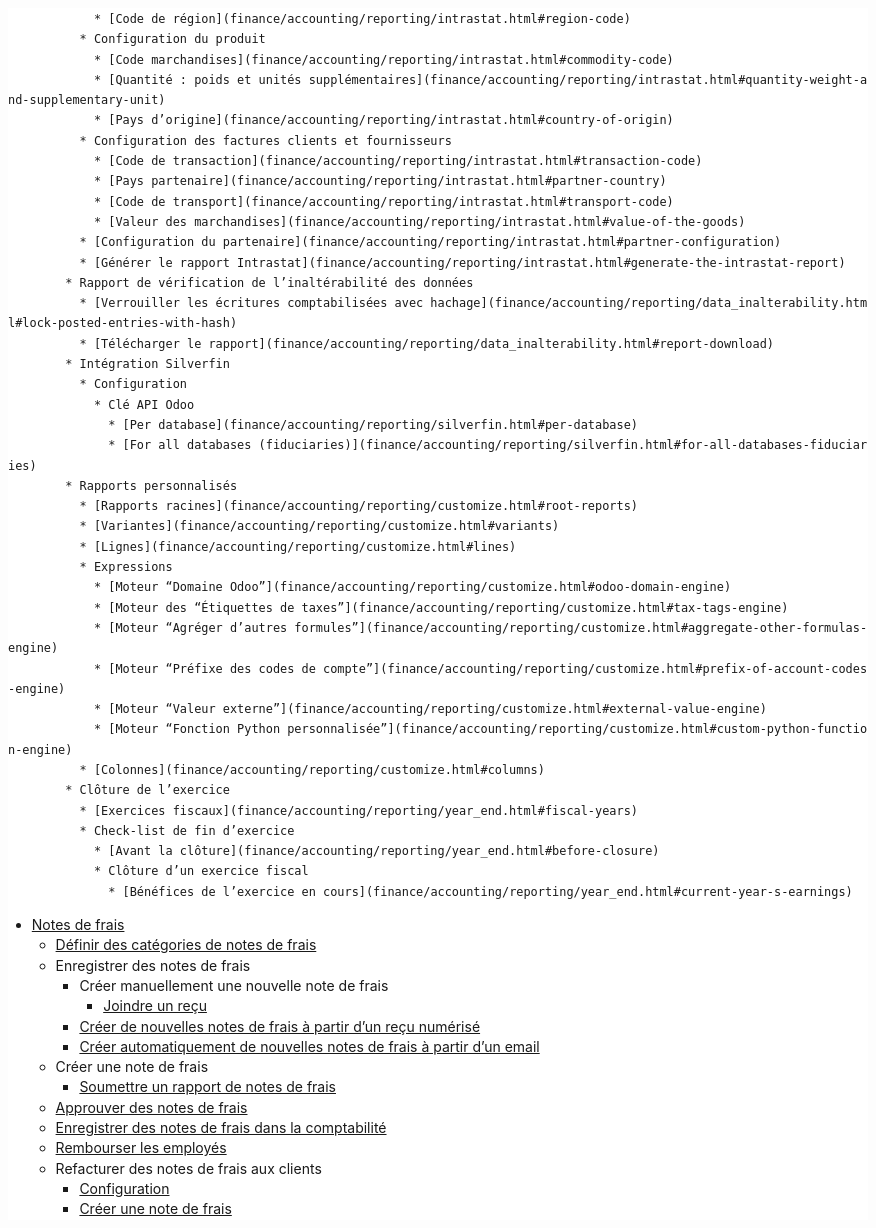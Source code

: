                 * [Code de région](finance/accounting/reporting/intrastat.html#region-code)
              * Configuration du produit
                * [Code marchandises](finance/accounting/reporting/intrastat.html#commodity-code)
                * [Quantité : poids et unités supplémentaires](finance/accounting/reporting/intrastat.html#quantity-weight-and-supplementary-unit)
                * [Pays d’origine](finance/accounting/reporting/intrastat.html#country-of-origin)
              * Configuration des factures clients et fournisseurs
                * [Code de transaction](finance/accounting/reporting/intrastat.html#transaction-code)
                * [Pays partenaire](finance/accounting/reporting/intrastat.html#partner-country)
                * [Code de transport](finance/accounting/reporting/intrastat.html#transport-code)
                * [Valeur des marchandises](finance/accounting/reporting/intrastat.html#value-of-the-goods)
              * [Configuration du partenaire](finance/accounting/reporting/intrastat.html#partner-configuration)
              * [Générer le rapport Intrastat](finance/accounting/reporting/intrastat.html#generate-the-intrastat-report)
            * Rapport de vérification de l’inaltérabilité des données
              * [Verrouiller les écritures comptabilisées avec hachage](finance/accounting/reporting/data_inalterability.html#lock-posted-entries-with-hash)
              * [Télécharger le rapport](finance/accounting/reporting/data_inalterability.html#report-download)
            * Intégration Silverfin
              * Configuration
                * Clé API Odoo
                  * [Per database](finance/accounting/reporting/silverfin.html#per-database)
                  * [For all databases (fiduciaries)](finance/accounting/reporting/silverfin.html#for-all-databases-fiduciaries)
            * Rapports personnalisés
              * [Rapports racines](finance/accounting/reporting/customize.html#root-reports)
              * [Variantes](finance/accounting/reporting/customize.html#variants)
              * [Lignes](finance/accounting/reporting/customize.html#lines)
              * Expressions
                * [Moteur “Domaine Odoo”](finance/accounting/reporting/customize.html#odoo-domain-engine)
                * [Moteur des “Étiquettes de taxes”](finance/accounting/reporting/customize.html#tax-tags-engine)
                * [Moteur “Agréger d’autres formules”](finance/accounting/reporting/customize.html#aggregate-other-formulas-engine)
                * [Moteur “Préfixe des codes de compte”](finance/accounting/reporting/customize.html#prefix-of-account-codes-engine)
                * [Moteur “Valeur externe”](finance/accounting/reporting/customize.html#external-value-engine)
                * [Moteur “Fonction Python personnalisée”](finance/accounting/reporting/customize.html#custom-python-function-engine)
              * [Colonnes](finance/accounting/reporting/customize.html#columns)
            * Clôture de l’exercice
              * [Exercices fiscaux](finance/accounting/reporting/year_end.html#fiscal-years)
              * Check-list de fin d’exercice
                * [Avant la clôture](finance/accounting/reporting/year_end.html#before-closure)
                * Clôture d’un exercice fiscal
                  * [Bénéfices de l’exercice en cours](finance/accounting/reporting/year_end.html#current-year-s-earnings)
  * [Notes de frais](finance/expenses.html)
    * [Définir des catégories de notes de frais](finance/expenses.html#set-expense-categories)
    * Enregistrer des notes de frais
      * Créer manuellement une nouvelle note de frais
        * [Joindre un reçu](finance/expenses.html#attach-a-receipt)
      * [Créer de nouvelles notes de frais à partir d’un reçu numérisé](finance/expenses.html#create-new-expenses-from-a-scanned-receipt)
      * [Créer automatiquement de nouvelles notes de frais à partir d’un email](finance/expenses.html#automatically-create-new-expenses-from-an-email)
    * Créer une note de frais
      * [Soumettre un rapport de notes de frais](finance/expenses.html#submit-an-expense-report)
    * [Approuver des notes de frais](finance/expenses.html#approve-expenses)
    * [Enregistrer des notes de frais dans la comptabilité](finance/expenses.html#post-expenses-in-accounting)
    * [Rembourser les employés](finance/expenses.html#reimburse-employees)
    * Refacturer des notes de frais aux clients
      * [Configuration](finance/expenses.html#setup)
      * [Créer une note de frais](finance/expenses.html#create-an-expense)